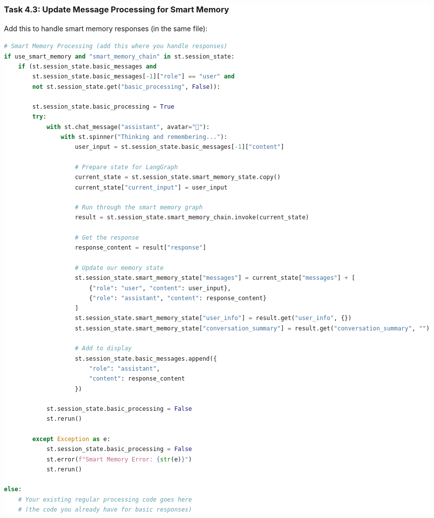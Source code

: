### Task 4.3: Update Message Processing for Smart Memory
Add this to handle smart memory responses (in the same file):

```python
# Smart Memory Processing (add this where you handle responses)
if use_smart_memory and "smart_memory_chain" in st.session_state:
    if (st.session_state.basic_messages and 
        st.session_state.basic_messages[-1]["role"] == "user" and
        not st.session_state.get("basic_processing", False)):
        
        st.session_state.basic_processing = True
        try:
            with st.chat_message("assistant", avatar="🧠"):
                with st.spinner("Thinking and remembering..."):
                    user_input = st.session_state.basic_messages[-1]["content"]
                    
                    # Prepare state for LangGraph
                    current_state = st.session_state.smart_memory_state.copy()
                    current_state["current_input"] = user_input
                    
                    # Run through the smart memory graph
                    result = st.session_state.smart_memory_chain.invoke(current_state)
                    
                    # Get the response
                    response_content = result["response"]
                    
                    # Update our memory state
                    st.session_state.smart_memory_state["messages"] = current_state["messages"] + [
                        {"role": "user", "content": user_input},
                        {"role": "assistant", "content": response_content}
                    ]
                    st.session_state.smart_memory_state["user_info"] = result.get("user_info", {})
                    st.session_state.smart_memory_state["conversation_summary"] = result.get("conversation_summary", "")
                    
                    # Add to display
                    st.session_state.basic_messages.append({
                        "role": "assistant", 
                        "content": response_content
                    })
            
            st.session_state.basic_processing = False
            st.rerun()
            
        except Exception as e:
            st.session_state.basic_processing = False
            st.error(f"Smart Memory Error: {str(e)}")
            st.rerun()

else:
    # Your existing regular processing code goes here
    # (the code you already have for basic responses)
```
